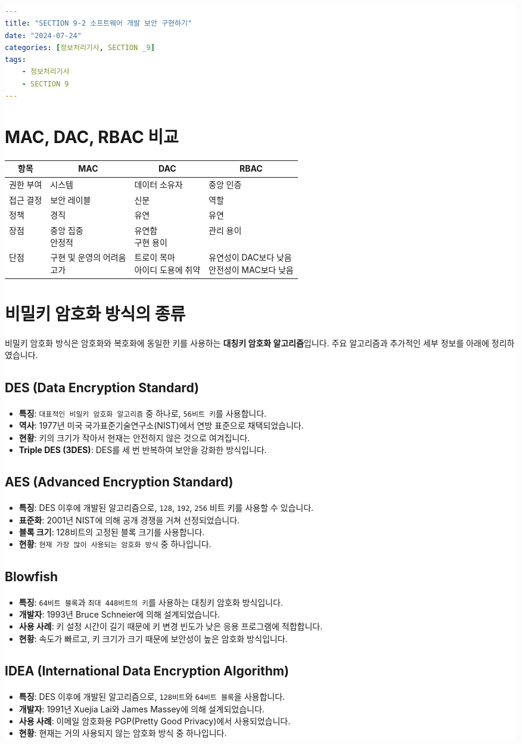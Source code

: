 ```yaml
---
title: "SECTION 9-2 소프트웨어 개발 보안 구현하기"
date: "2024-07-24"
categories: [정보처리기사, SECTION _9]
tags:
    - 정보처리기사 
    - SECTION 9
---
```


# MAC, DAC, RBAC 비교

| 항목 | MAC | DAC | RBAC |
| --- | --- | --- | --- |
| 권한 부여 | 시스템 | 데이터 소유자 | 중앙 인증 |
| 접근 결정 | 보안 레이블 | 신분 | 역할 |
| 정책 | 경직 | 유연 | 유연 |
| 장점 | 중앙 집중<br> 안정적 | 유연함<br> 구현 용이 | 관리 용이|
| 단점 | 구현 및 운영의 어려움<br> 고가 | 트로이 목마<br> 아이디 도용에 취약 | 유연성이 DAC보다 낮음 <br> 안전성이 MAC보다 낮음 |

# 비밀키 암호화 방식의 종류

비밀키 암호화 방식은 암호화와 복호화에 동일한 키를 사용하는 **대칭키 암호화 알고리즘**입니다. 주요 알고리즘과 추가적인 세부 정보를 아래에 정리하였습니다.

## DES (Data Encryption Standard)
- **특징**: `대표적인 비밀키 암호화 알고리즘` 중 하나로, `56비트 키`를 사용합니다.
- **역사**: 1977년 미국 국가표준기술연구소(NIST)에서 연방 표준으로 채택되었습니다.
- **현황**: 키의 크기가 작아서 현재는 안전하지 않은 것으로 여겨집니다.
- **Triple DES (3DES)**: DES를 세 번 반복하여 보안을 강화한 방식입니다.

## AES (Advanced Encryption Standard)
- **특징**: DES 이후에 개발된 알고리즘으로, `128`, `192`, `256` 비트 키를 사용할 수 있습니다.
- **표준화**: 2001년 NIST에 의해 공개 경쟁을 거쳐 선정되었습니다.
- **블록 크기**: 128비트의 고정된 블록 크기를 사용합니다.
- **현황**: `현재 가장 많이 사용되는 암호화 방식` 중 하나입니다.

## Blowfish
- **특징**: `64비트 블록`과 `최대 448비트의 키`를 사용하는 대칭키 암호화 방식입니다.
- **개발자**: 1993년 Bruce Schneier에 의해 설계되었습니다.
- **사용 사례**: 키 설정 시간이 길기 때문에 키 변경 빈도가 낮은 응용 프로그램에 적합합니다.
- **현황**: 속도가 빠르고, 키 크기가 크기 때문에 보안성이 높은 암호화 방식입니다.

## IDEA (International Data Encryption Algorithm)
- **특징**: DES 이후에 개발된 알고리즘으로, `128비트`와 `64비트 블록`을 사용합니다.
- **개발자**: 1991년 Xuejia Lai와 James Massey에 의해 설계되었습니다.
- **사용 사례**: 이메일 암호화용 PGP(Pretty Good Privacy)에서 사용되었습니다.
- **현황**: 현재는 거의 사용되지 않는 암호화 방식 중 하나입니다.
